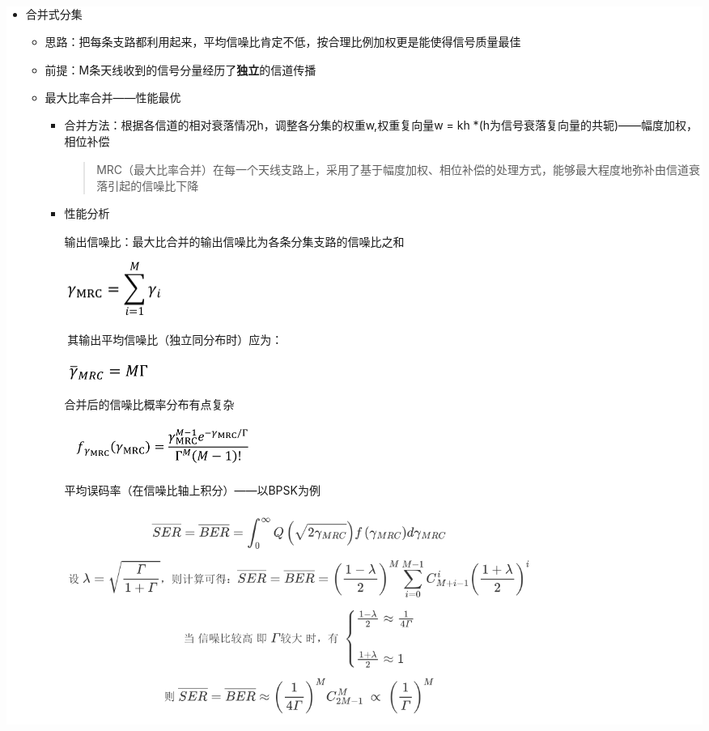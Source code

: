 - 合并式分集 

  - 思路：把每条支路都利用起来，平均信噪比肯定不低，按合理比例加权更是能使得信号质量最佳

  - 前提：M条天线收到的信号分量经历了**独立**的信道传播

  - 最大比率合并——性能最优

    - 合并方法：根据各信道的相对衰落情况h，调整各分集的权重w,权重复向量w = kh *(h为信号衰落复向量的共轭)——幅度加权，相位补偿

      > MRC（最大比率合并）在每一个天线支路上，采用了基于幅度加权、相位补偿的处理方式，能够最大程度地弥补由信道衰落引起的信噪比下降

    - 性能分析

      输出信噪比：最大比合并的输出信噪比为各条分集支路的信噪比之和

      <img src="picture/image-20250529213110264.png" alt="image-20250529213110264" style="zoom:50%;" />

      ​	其输出平均信噪比（独立同分布时）应为：

      <img src="picture/image-20250529213138672.png" alt="image-20250529213138672" style="zoom:50%;" />

      合并后的信噪比概率分布有点复杂

      <img src="picture/image-20250529212426790.png" alt="image-20250529212426790" style="zoom:50%;" />

      平均误码率（在信噪比轴上积分）——以BPSK为例

      <img src="picture/image-20250529213311818.png" alt="image-20250529213311818" style="zoom:67%;" />
